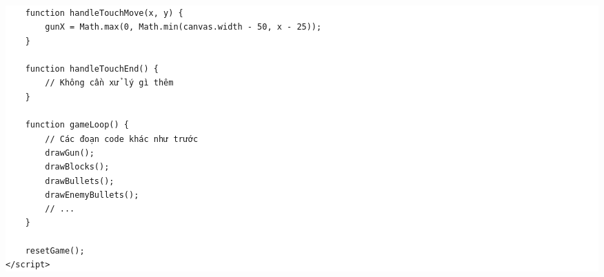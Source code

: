         function handleTouchMove(x, y) {
            gunX = Math.max(0, Math.min(canvas.width - 50, x - 25));
        }

        function handleTouchEnd() {
            // Không cần xử lý gì thêm
        }

        function gameLoop() {
            // Các đoạn code khác như trước
            drawGun();
            drawBlocks();
            drawBullets();
            drawEnemyBullets();
            // ...
        }

        resetGame();
    </script>
</body>
</html>
